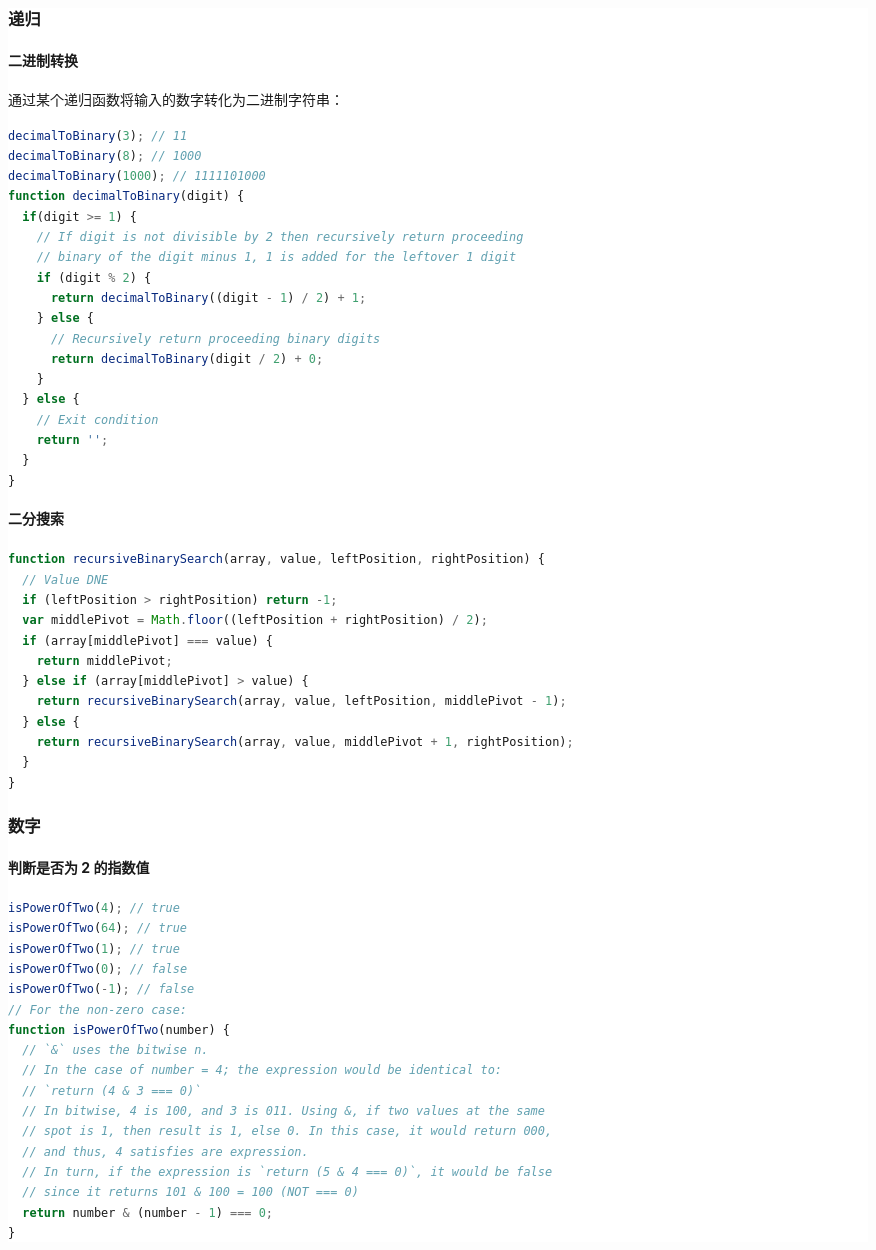 ###  递归

#### 二进制转换

通过某个递归函数将输入的数字转化为二进制字符串：

```javascript
decimalToBinary(3); // 11
decimalToBinary(8); // 1000
decimalToBinary(1000); // 1111101000
function decimalToBinary(digit) {
  if(digit >= 1) {
    // If digit is not divisible by 2 then recursively return proceeding
    // binary of the digit minus 1, 1 is added for the leftover 1 digit
    if (digit % 2) {
      return decimalToBinary((digit - 1) / 2) + 1;
    } else {
      // Recursively return proceeding binary digits
      return decimalToBinary(digit / 2) + 0;
    }
  } else {
    // Exit condition
    return '';
  }
}
```

#### 二分搜索

```javascript
function recursiveBinarySearch(array, value, leftPosition, rightPosition) {
  // Value DNE
  if (leftPosition > rightPosition) return -1;
  var middlePivot = Math.floor((leftPosition + rightPosition) / 2);
  if (array[middlePivot] === value) {
    return middlePivot;
  } else if (array[middlePivot] > value) {
    return recursiveBinarySearch(array, value, leftPosition, middlePivot - 1);
  } else {
    return recursiveBinarySearch(array, value, middlePivot + 1, rightPosition);
  }
}
```

### 数字

#### 判断是否为 2 的指数值

```javascript
isPowerOfTwo(4); // true
isPowerOfTwo(64); // true
isPowerOfTwo(1); // true
isPowerOfTwo(0); // false
isPowerOfTwo(-1); // false
// For the non-zero case:
function isPowerOfTwo(number) {
  // `&` uses the bitwise n.
  // In the case of number = 4; the expression would be identical to:
  // `return (4 & 3 === 0)`
  // In bitwise, 4 is 100, and 3 is 011. Using &, if two values at the same
  // spot is 1, then result is 1, else 0. In this case, it would return 000,
  // and thus, 4 satisfies are expression.
  // In turn, if the expression is `return (5 & 4 === 0)`, it would be false
  // since it returns 101 & 100 = 100 (NOT === 0)
  return number & (number - 1) === 0;
}
```